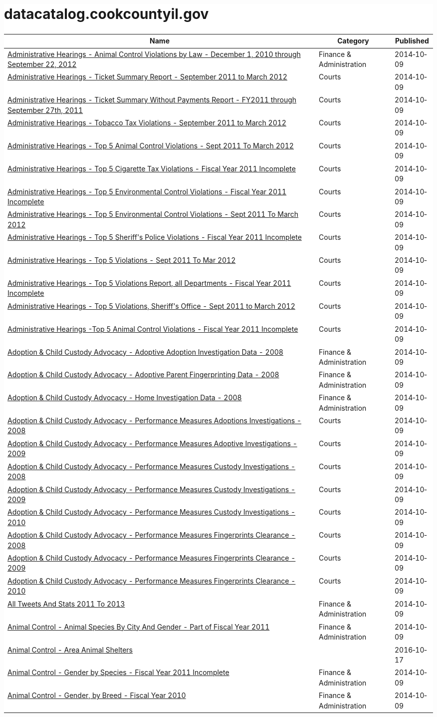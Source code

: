 # datacatalog.cookcountyil.gov

Name | Category | Published
---- | -------- | ---------
[Administrative Hearings - Animal Control Violations by Law - December 1, 2010 through September 22, 2012](../datasets/g3ys-9939.md) | Finance & Administration | 2014&#x2011;10&#x2011;09
[Administrative Hearings - Ticket Summary Report - September 2011 to March 2012](../datasets/kyty-9fmm.md) | Courts | 2014&#x2011;10&#x2011;09
[Administrative Hearings - Ticket Summary Without Payments Report - FY2011 through September 27th, 2011](../datasets/jz2x-hnaw.md) | Courts | 2014&#x2011;10&#x2011;09
[Administrative Hearings - Tobacco Tax Violations - September 2011 to March 2012](../datasets/4kvb-cg8x.md) | Courts | 2014&#x2011;10&#x2011;09
[Administrative Hearings - Top 5 Animal Control Violations - Sept 2011 To March 2012](../datasets/t3at-jjgt.md) | Courts | 2014&#x2011;10&#x2011;09
[Administrative Hearings - Top 5 Cigarette Tax Violations - Fiscal Year 2011 Incomplete](../datasets/8fje-a3js.md) | Courts | 2014&#x2011;10&#x2011;09
[Administrative Hearings - Top 5 Environmental Control Violations - Fiscal Year 2011 Incomplete](../datasets/rmtf-njph.md) | Courts | 2014&#x2011;10&#x2011;09
[Administrative Hearings - Top 5 Environmental Control Violations - Sept 2011 To March 2012](../datasets/97yy-kfnq.md) | Courts | 2014&#x2011;10&#x2011;09
[Administrative Hearings - Top 5 Sheriff's Police Violations - Fiscal Year 2011 Incomplete](../datasets/wp8p-jvuw.md) | Courts | 2014&#x2011;10&#x2011;09
[Administrative Hearings - Top 5 Violations - Sept 2011 To Mar 2012](../datasets/3a6z-d5eu.md) | Courts | 2014&#x2011;10&#x2011;09
[Administrative Hearings - Top 5 Violations Report, all Departments - Fiscal Year 2011 Incomplete](../datasets/ve4u-p8xt.md) | Courts | 2014&#x2011;10&#x2011;09
[Administrative Hearings - Top 5 Violations, Sheriff's Office - Sept 2011 to March 2012](../datasets/2zzz-ax6y.md) | Courts | 2014&#x2011;10&#x2011;09
[Administrative Hearings -Top 5 Animal Control Violations - Fiscal Year 2011 Incomplete](../datasets/f9s7-cv2j.md) | Courts | 2014&#x2011;10&#x2011;09
[Adoption & Child Custody Advocacy - Adoptive Adoption Investigation Data - 2008](../datasets/r27u-yuzb.md) | Finance & Administration | 2014&#x2011;10&#x2011;09
[Adoption & Child Custody Advocacy - Adoptive Parent Fingerprinting Data - 2008](../datasets/aitv-tiuh.md) | Finance & Administration | 2014&#x2011;10&#x2011;09
[Adoption & Child Custody Advocacy - Home Investigation Data - 2008](../datasets/tjzn-e5cs.md) | Finance & Administration | 2014&#x2011;10&#x2011;09
[Adoption & Child Custody Advocacy - Performance Measures Adoptions Investigations - 2008](../datasets/igy2-a5qw.md) | Courts | 2014&#x2011;10&#x2011;09
[Adoption & Child Custody Advocacy - Performance Measures Adoptive Investigations - 2009](../datasets/dqxz-2g7x.md) | Courts | 2014&#x2011;10&#x2011;09
[Adoption & Child Custody Advocacy - Performance Measures Custody Investigations - 2008](../datasets/7k2b-3t45.md) | Courts | 2014&#x2011;10&#x2011;09
[Adoption & Child Custody Advocacy - Performance Measures Custody Investigations - 2009](../datasets/ivna-ijvj.md) | Courts | 2014&#x2011;10&#x2011;09
[Adoption & Child Custody Advocacy - Performance Measures Custody Investigations - 2010](../datasets/7r2t-vmm5.md) | Courts | 2014&#x2011;10&#x2011;09
[Adoption & Child Custody Advocacy - Performance Measures Fingerprints Clearance - 2008](../datasets/ydjt-tzxr.md) | Courts | 2014&#x2011;10&#x2011;09
[Adoption & Child Custody Advocacy - Performance Measures Fingerprints Clearance - 2009](../datasets/xa6k-mk7x.md) | Courts | 2014&#x2011;10&#x2011;09
[Adoption & Child Custody Advocacy - Performance Measures Fingerprints Clearance - 2010](../datasets/dnc5-47gd.md) | Courts | 2014&#x2011;10&#x2011;09
[All Tweets And Stats 2011 To 2013](../datasets/dw7q-wyyh.md) | Finance & Administration | 2014&#x2011;10&#x2011;09
[Animal Control - Animal Species By City And Gender - Part of Fiscal Year 2011](../datasets/vgij-ygt3.md) | Finance & Administration | 2014&#x2011;10&#x2011;09
[Animal Control - Area Animal Shelters](../datasets/kvq5-4ekv.md) |  | 2016&#x2011;10&#x2011;17
[Animal Control - Gender by Species - Fiscal Year 2011 Incomplete](../datasets/57u3-dxgu.md) | Finance & Administration | 2014&#x2011;10&#x2011;09
[Animal Control - Gender, by Breed - Fiscal Year 2010](../datasets/6sgb-5y8s.md) | Finance & Administration | 2014&#x2011;10&#x2011;09
